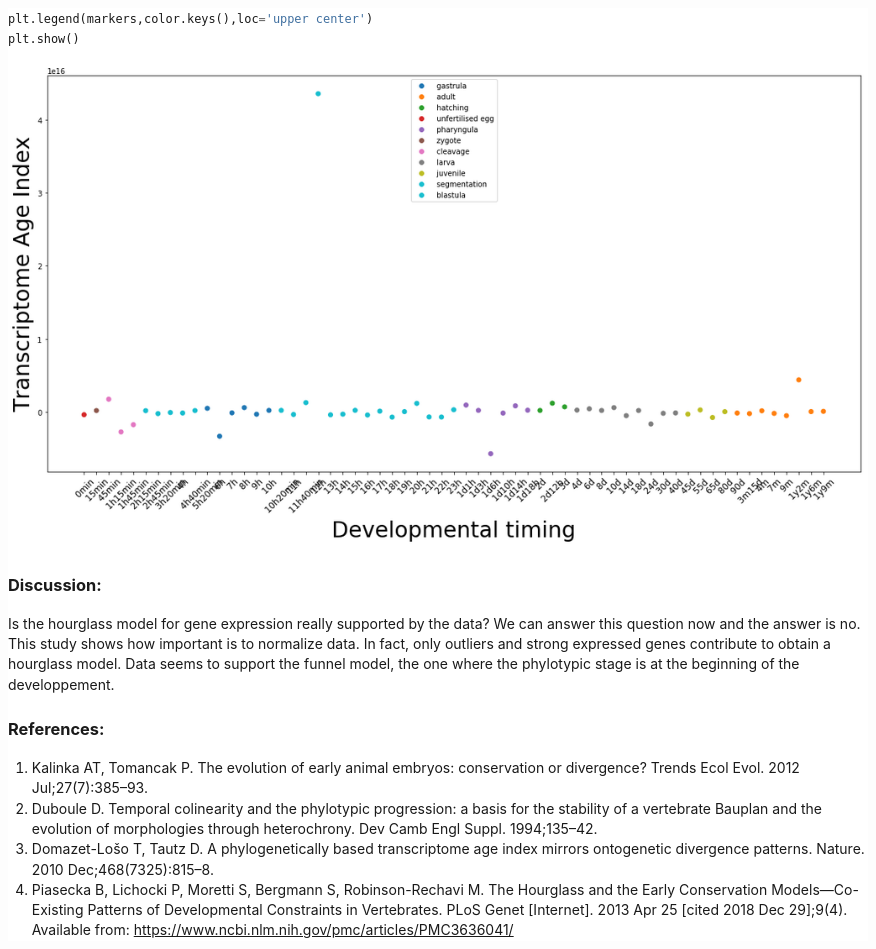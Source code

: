 ```python
plt.legend(markers,color.keys(),loc='upper center')
plt.show()


```


![png](output_21_0.png)


### Discussion:


Is the hourglass model for gene expression really supported by the data? We can answer this question now and the answer is no. This study shows how important is to normalize data. In fact, only outliers and strong expressed genes contribute to obtain a hourglass model. Data seems to support the funnel model, the one where the phylotypic stage is at the beginning of the developpement.  



### References:


1. 	Kalinka AT, Tomancak P. The evolution of early animal embryos: conservation or divergence? Trends Ecol Evol. 2012 Jul;27(7):385–93. 
2. 	Duboule D. Temporal colinearity and the phylotypic progression: a basis for the stability of a vertebrate Bauplan and the evolution of morphologies through heterochrony. Dev Camb Engl Suppl. 1994;135–42. 
3. 	Domazet-Lošo T, Tautz D. A phylogenetically based transcriptome age index mirrors ontogenetic divergence patterns. Nature. 2010 Dec;468(7325):815–8. 
4. 	Piasecka B, Lichocki P, Moretti S, Bergmann S, Robinson-Rechavi M. The Hourglass and the Early Conservation Models—Co-Existing Patterns of Developmental Constraints in Vertebrates. PLoS Genet [Internet]. 2013 Apr 25 [cited 2018 Dec 29];9(4). Available from: https://www.ncbi.nlm.nih.gov/pmc/articles/PMC3636041/
 




```python

```

